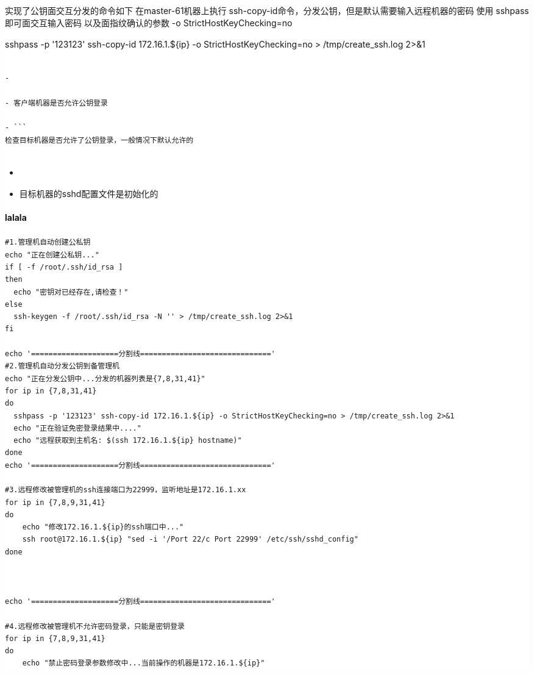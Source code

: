   实现了公钥面交互分发的命令如下
  在master-61机器上执行 
  ssh-copy-id命令，分发公钥，但是默认需要输入远程机器的密码
  使用 sshpass即可面交互输入密码
  以及面指纹确认的参数 -o StrictHostKeyChecking=no
  
  
  sshpass -p '123123' ssh-copy-id 172.16.1.${ip} -o StrictHostKeyChecking=no > /tmp/create_ssh.log 2>&1
  
  
  
  
  
  ```

- 

- 客户端机器是否允许公钥登录

- ```
  检查目标机器是否允许了公钥登录，一般情况下默认允许的
  
  
  ```

- 

- 目标机器的sshd配置文件是初始化的

#### lalala

```shell
#1.管理机自动创建公私钥
echo "正在创建公私钥..."
if [ -f /root/.ssh/id_rsa ]
then
  echo "密钥对已经存在,请检查！"
else
  ssh-keygen -f /root/.ssh/id_rsa -N '' > /tmp/create_ssh.log 2>&1
fi

echo '====================分割线=============================='
#2.管理机自动分发公钥到备管理机
echo "正在分发公钥中...分发的机器列表是{7,8,31,41}"
for ip in {7,8,31,41}
do
  sshpass -p '123123' ssh-copy-id 172.16.1.${ip} -o StrictHostKeyChecking=no > /tmp/create_ssh.log 2>&1
  echo "正在验证免密登录结果中...."
  echo "远程获取到主机名: $(ssh 172.16.1.${ip} hostname)"
done
echo '====================分割线=============================='

#3.远程修改被管理机的ssh连接端口为22999，监听地址是172.16.1.xx
for ip in {7,8,9,31,41}
do
    echo "修改172.16.1.${ip}的ssh端口中..."
    ssh root@172.16.1.${ip} "sed -i '/Port 22/c Port 22999' /etc/ssh/sshd_config"
done



echo '====================分割线=============================='

#4.远程修改被管理机不允许密码登录，只能是密钥登录
for ip in {7,8,9,31,41}
do
    echo "禁止密码登录参数修改中...当前操作的机器是172.16.1.${ip}"
```